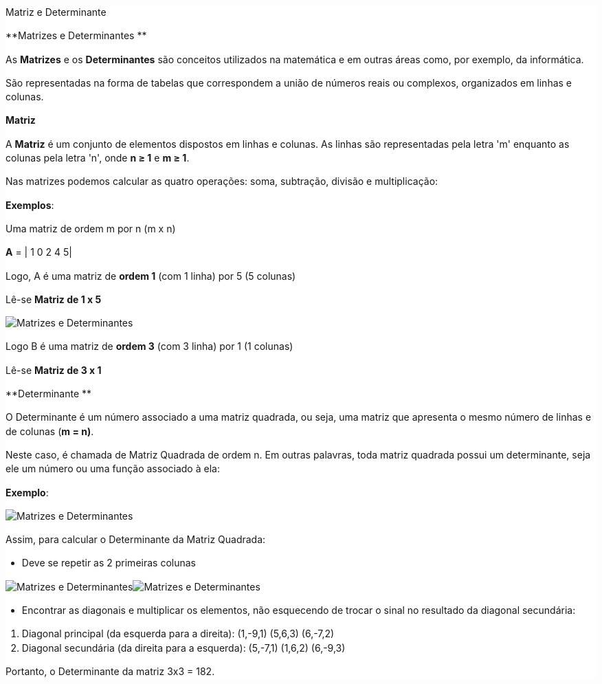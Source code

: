 Matriz e Determinante

**Matrizes e Determinantes
**

As **Matrizes** e os **Determinantes** são conceitos utilizados na matemática e em outras áreas como, por exemplo, da informática.

São representadas na forma de tabelas que correspondem a união de números reais ou complexos, organizados em linhas e colunas.

**Matriz**

A **Matriz** é um conjunto de elementos dispostos em linhas e colunas. As linhas são representadas pela letra 'm' enquanto as colunas pela letra 'n', onde **n ≥ 1** e **m ≥ 1**.

Nas matrizes podemos calcular as quatro operações: soma, subtração, divisão e multiplicação:

**Exemplos**:

Uma matriz de ordem m por n (m x n)

**A** = | 1 0 2 4 5|

Logo, A é uma matriz de **ordem 1** (com 1 linha) por 5 (5 colunas)

Lê-se **Matriz de 1 x 5**

![Matrizes e Determinantes](https://static.planejativo.com/uploads/novas/4e9a1e3e43149e236fbb8a303470f889.jpg)

Logo B é uma matriz de **ordem 3** (com 3 linha) por 1 (1 colunas)

Lê-se **Matriz de 3 x 1**

**Determinante
**

O Determinante é um número associado a uma matriz quadrada, ou seja, uma matriz que apresenta o mesmo número de linhas e de colunas (**m = n)**.

Neste caso, é chamada de Matriz Quadrada de ordem n. Em outras palavras, toda matriz quadrada possui um determinante, seja ele um número ou uma função associado à ela:

**Exemplo**:

![Matrizes e Determinantes](https://static.planejativo.com/uploads/novas/546168d4b4a5ea7f061486d432a7a4e2.jpg)

Assim, para calcular o Determinante da Matriz Quadrada:

- Deve se repetir as 2 primeiras colunas

![Matrizes e Determinantes](https://static.planejativo.com/uploads/novas/546168d4b4a5ea7f061486d432a7a4e2.jpg)![Matrizes e Determinantes](https://static.planejativo.com/uploads/novas/67b7cb22bab7fbb4333bc2632d031dc7.jpg)

- Encontrar as diagonais e multiplicar os elementos, não esquecendo de trocar o sinal no resultado da diagonal secundária:

1. Diagonal principal (da esquerda para a direita): (1,-9,1) (5,6,3) (6,-7,2)
2. Diagonal secundária (da direita para a esquerda): (5,-7,1) (1,6,2) (6,-9,3)

Portanto, o Determinante da matriz 3x3 = 182.
